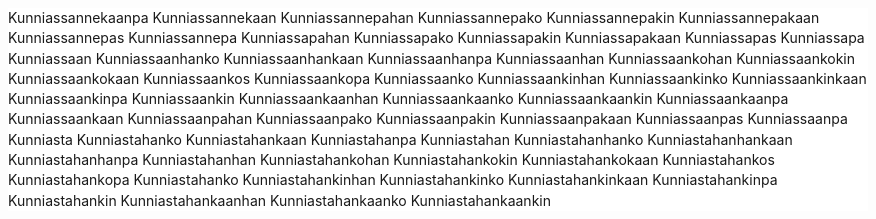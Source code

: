 Kunniassannekaanpa
Kunniassannekaan
Kunniassannepahan
Kunniassannepako
Kunniassannepakin
Kunniassannepakaan
Kunniassannepas
Kunniassannepa
Kunniassapahan
Kunniassapako
Kunniassapakin
Kunniassapakaan
Kunniassapas
Kunniassapa
Kunniassaan
Kunniassaanhanko
Kunniassaanhankaan
Kunniassaanhanpa
Kunniassaanhan
Kunniassaankohan
Kunniassaankokin
Kunniassaankokaan
Kunniassaankos
Kunniassaankopa
Kunniassaanko
Kunniassaankinhan
Kunniassaankinko
Kunniassaankinkaan
Kunniassaankinpa
Kunniassaankin
Kunniassaankaanhan
Kunniassaankaanko
Kunniassaankaankin
Kunniassaankaanpa
Kunniassaankaan
Kunniassaanpahan
Kunniassaanpako
Kunniassaanpakin
Kunniassaanpakaan
Kunniassaanpas
Kunniassaanpa
Kunniasta
Kunniastahanko
Kunniastahankaan
Kunniastahanpa
Kunniastahan
Kunniastahanhanko
Kunniastahanhankaan
Kunniastahanhanpa
Kunniastahanhan
Kunniastahankohan
Kunniastahankokin
Kunniastahankokaan
Kunniastahankos
Kunniastahankopa
Kunniastahanko
Kunniastahankinhan
Kunniastahankinko
Kunniastahankinkaan
Kunniastahankinpa
Kunniastahankin
Kunniastahankaanhan
Kunniastahankaanko
Kunniastahankaankin